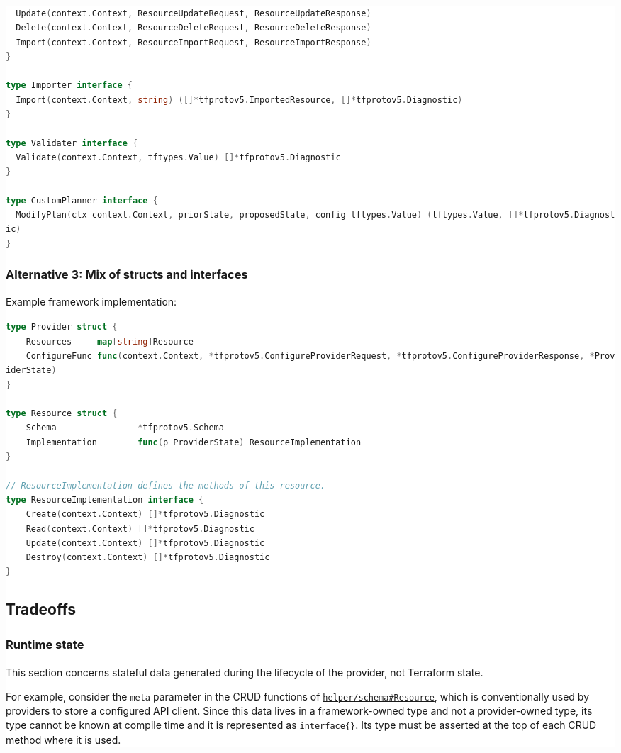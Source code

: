 ```go
  Update(context.Context, ResourceUpdateRequest, ResourceUpdateResponse)
  Delete(context.Context, ResourceDeleteRequest, ResourceDeleteResponse)
  Import(context.Context, ResourceImportRequest, ResourceImportResponse)
}

type Importer interface {
  Import(context.Context, string) ([]*tfprotov5.ImportedResource, []*tfprotov5.Diagnostic)
}

type Validater interface {
  Validate(context.Context, tftypes.Value) []*tfprotov5.Diagnostic
}

type CustomPlanner interface {
  ModifyPlan(ctx context.Context, priorState, proposedState, config tftypes.Value) (tftypes.Value, []*tfprotov5.Diagnostic)
}
```

### Alternative 3: Mix of structs and interfaces

Example framework implementation:

```go
type Provider struct {
    Resources     map[string]Resource
    ConfigureFunc func(context.Context, *tfprotov5.ConfigureProviderRequest, *tfprotov5.ConfigureProviderResponse, *ProviderState)
}

type Resource struct {
    Schema                *tfprotov5.Schema
    Implementation        func(p ProviderState) ResourceImplementation
}

// ResourceImplementation defines the methods of this resource.
type ResourceImplementation interface {
    Create(context.Context) []*tfprotov5.Diagnostic
    Read(context.Context) []*tfprotov5.Diagnostic
    Update(context.Context) []*tfprotov5.Diagnostic
    Destroy(context.Context) []*tfprotov5.Diagnostic
}
```

## Tradeoffs

### Runtime state

This section concerns stateful data generated during the lifecycle of the provider, not Terraform state.

For example, consider the `meta` parameter in the CRUD functions of [`helper/schema#Resource`](https://pkg.go.dev/github.com/hashicorp/terraform-plugin-sdk/v2/helper/schema#Resource), which is conventionally used by providers to store a configured API client. Since this data lives in a framework-owned type and not a provider-owned type, its type cannot be known at compile time and it is represented as `interface{}`. Its type must be asserted at the top of each CRUD method where it is used.
